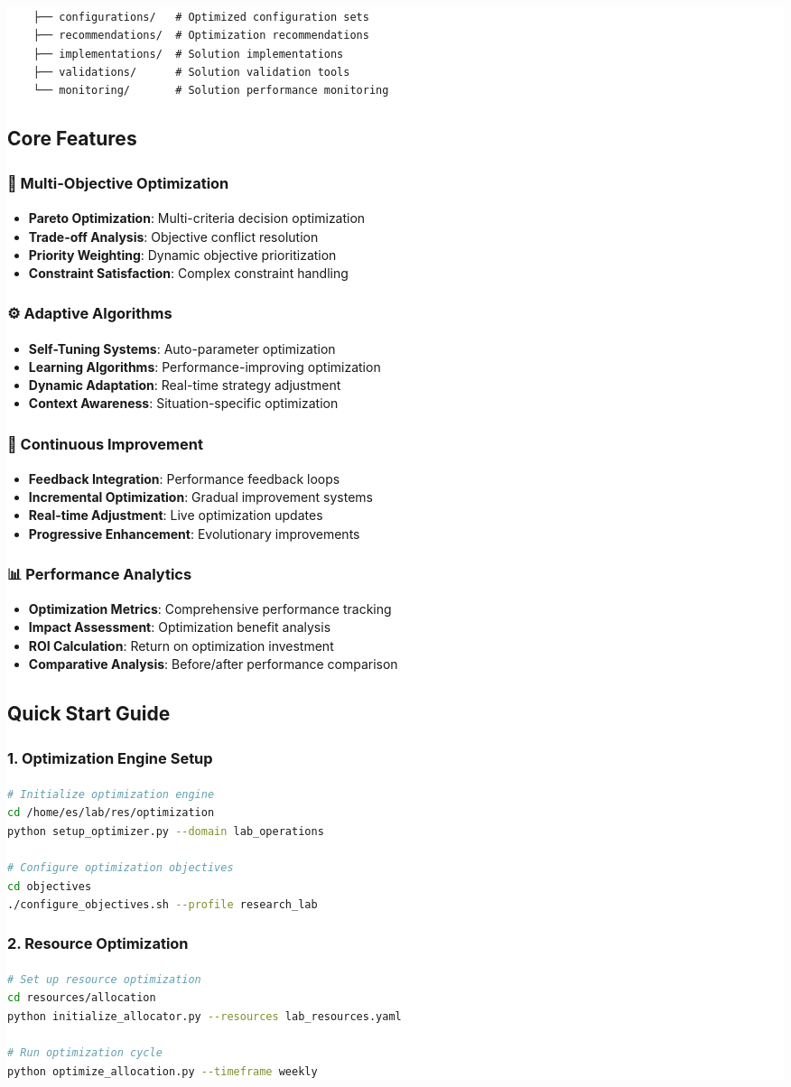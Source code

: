 ```
    ├── configurations/   # Optimized configuration sets
    ├── recommendations/  # Optimization recommendations
    ├── implementations/  # Solution implementations
    ├── validations/      # Solution validation tools
    └── monitoring/       # Solution performance monitoring
```

## Core Features

### 🎯 Multi-Objective Optimization
- **Pareto Optimization**: Multi-criteria decision optimization
- **Trade-off Analysis**: Objective conflict resolution
- **Priority Weighting**: Dynamic objective prioritization
- **Constraint Satisfaction**: Complex constraint handling

### ⚙️ Adaptive Algorithms
- **Self-Tuning Systems**: Auto-parameter optimization
- **Learning Algorithms**: Performance-improving optimization
- **Dynamic Adaptation**: Real-time strategy adjustment
- **Context Awareness**: Situation-specific optimization

### 🔄 Continuous Improvement
- **Feedback Integration**: Performance feedback loops
- **Incremental Optimization**: Gradual improvement systems
- **Real-time Adjustment**: Live optimization updates
- **Progressive Enhancement**: Evolutionary improvements

### 📊 Performance Analytics
- **Optimization Metrics**: Comprehensive performance tracking
- **Impact Assessment**: Optimization benefit analysis
- **ROI Calculation**: Return on optimization investment
- **Comparative Analysis**: Before/after performance comparison

## Quick Start Guide

### 1. Optimization Engine Setup
```bash
# Initialize optimization engine
cd /home/es/lab/res/optimization
python setup_optimizer.py --domain lab_operations

# Configure optimization objectives
cd objectives
./configure_objectives.sh --profile research_lab
```

### 2. Resource Optimization
```bash
# Set up resource optimization
cd resources/allocation
python initialize_allocator.py --resources lab_resources.yaml

# Run optimization cycle
python optimize_allocation.py --timeframe weekly
```
